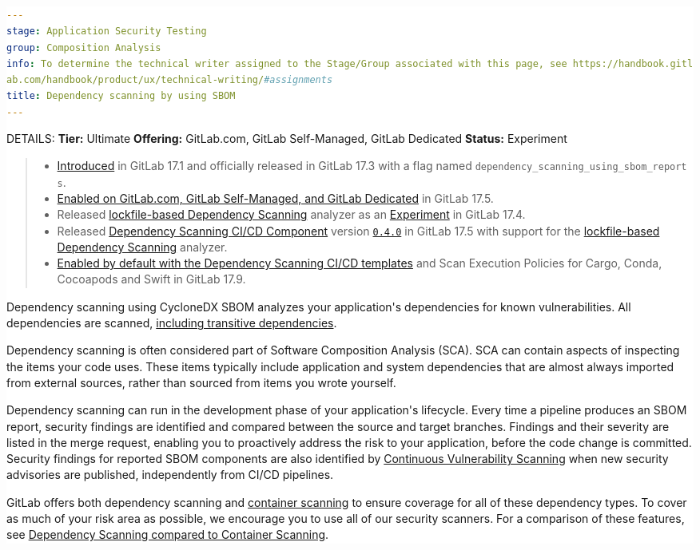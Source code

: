 ```yaml
---
stage: Application Security Testing
group: Composition Analysis
info: To determine the technical writer assigned to the Stage/Group associated with this page, see https://handbook.gitlab.com/handbook/product/ux/technical-writing/#assignments
title: Dependency scanning by using SBOM
---
```


DETAILS:
**Tier:** Ultimate
**Offering:** GitLab.com, GitLab Self-Managed, GitLab Dedicated
**Status:** Experiment

> - [Introduced](https://gitlab.com/gitlab-org/gitlab/-/issues/395692) in GitLab 17.1 and officially released in GitLab 17.3 with a flag named `dependency_scanning_using_sbom_reports`.
> - [Enabled on GitLab.com, GitLab Self-Managed, and GitLab Dedicated](https://gitlab.com/gitlab-org/gitlab/-/issues/395692) in GitLab 17.5.
> - Released [lockfile-based Dependency Scanning](https://gitlab.com/gitlab-org/security-products/analyzers/dependency-scanning/-/blob/main/README.md?ref_type=heads#supported-files) analyzer as an [Experiment](../../../../policy/development_stages_support.md#experiment-features) in GitLab 17.4.
> - Released [Dependency Scanning CI/CD Component](https://gitlab.com/explore/catalog/components/dependency-scanning) version [`0.4.0`](https://gitlab.com/components/dependency-scanning/-/tags/0.4.0) in GitLab 17.5 with support for the [lockfile-based Dependency Scanning](https://gitlab.com/gitlab-org/security-products/analyzers/dependency-scanning/-/blob/main/README.md?ref_type=heads#supported-files) analyzer.
> - [Enabled by default with the Dependency Scanning CI/CD templates](https://gitlab.com/gitlab-org/gitlab/-/issues/519597) and Scan Execution Policies for Cargo, Conda, Cocoapods and Swift in GitLab 17.9.

Dependency scanning using CycloneDX SBOM analyzes your application's dependencies for known
vulnerabilities. All dependencies are scanned, [including transitive dependencies](../_index.md).

Dependency scanning is often considered part of Software Composition Analysis (SCA). SCA can contain
aspects of inspecting the items your code uses. These items typically include application and system
dependencies that are almost always imported from external sources, rather than sourced from items
you wrote yourself.

Dependency scanning can run in the development phase of your application's lifecycle. Every time a
pipeline produces an SBOM report, security findings are identified and compared between the source
and target branches. Findings and their severity are listed in the merge request, enabling you to
proactively address the risk to your application, before the code change is committed. Security
findings for reported SBOM components are also identified by
[Continuous Vulnerability Scanning](../../continuous_vulnerability_scanning/_index.md)
when new security advisories are published, independently from CI/CD pipelines.

GitLab offers both dependency scanning and [container scanning](../../container_scanning/_index.md) to
ensure coverage for all of these dependency types. To cover as much of your risk area as possible,
we encourage you to use all of our security scanners. For a comparison of these features, see
[Dependency Scanning compared to Container Scanning](../../comparison_dependency_and_container_scanning.md).
